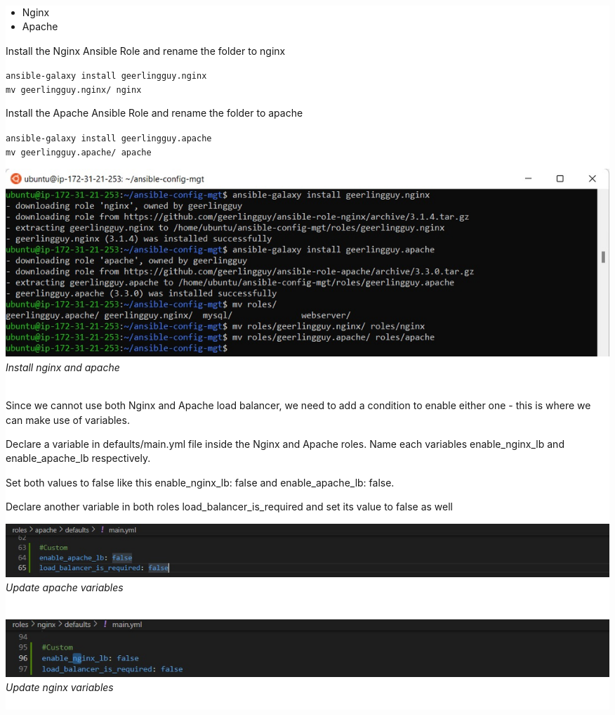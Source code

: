 * Nginx
* Apache

Install the Nginx Ansible Role and rename the folder to nginx

```
ansible-galaxy install geerlingguy.nginx
mv geerlingguy.nginx/ nginx
```

Install the Apache Ansible Role and rename the folder to apache
```
ansible-galaxy install geerlingguy.apache 
mv geerlingguy.apache/ apache
```

![install nginx and apache](../screenshots/project13/install_lbs.jpg)   
*Install nginx and apache*  
<br>

Since we cannot use both Nginx and Apache load balancer, we need to add a condition to enable either one - this is where we can make use of variables.   

Declare a variable in defaults/main.yml file inside the Nginx and Apache roles. Name each variables enable_nginx_lb and enable_apache_lb respectively.   

Set both values to false like this enable_nginx_lb: false and enable_apache_lb: false.   

Declare another variable in both roles load_balancer_is_required and set its value to false as well

![update apache variables](../screenshots/project13/update_apache_variables.jpg)   
*Update apache variables*  
<br>

![update nginx variables](../screenshots/project13/update_nginx_variables.jpg)   
*Update nginx variables*  
<br>
